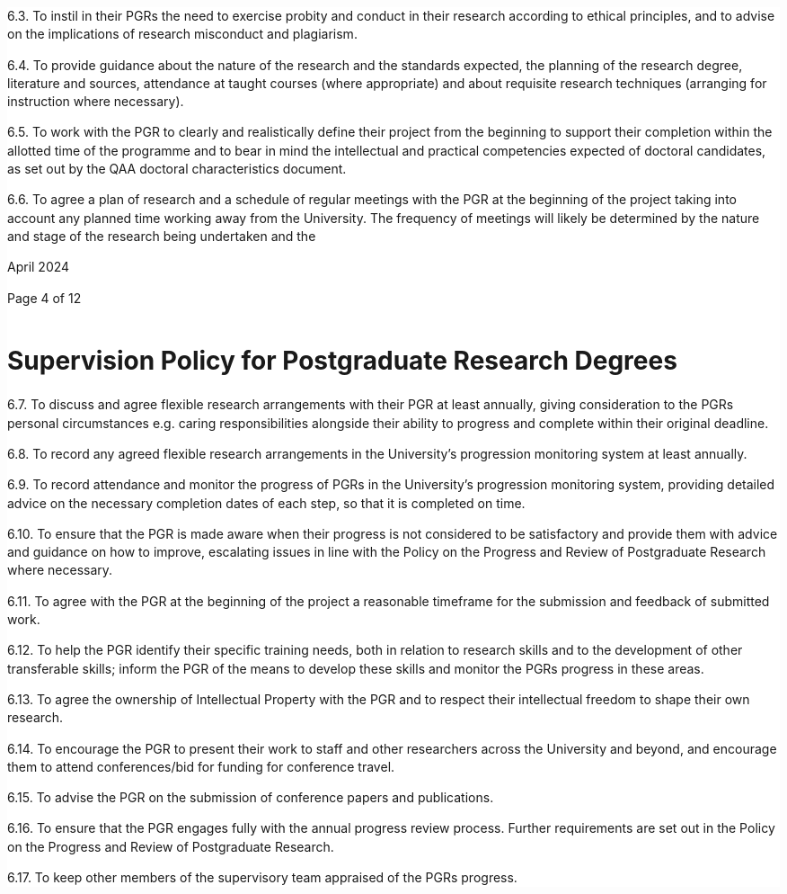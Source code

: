 6.3. To instil in their PGRs the need to exercise probity and conduct in their research according to ethical principles, and to advise on the implications of research misconduct and plagiarism.

6.4. To provide guidance about the nature of the research and the standards expected, the planning of the research degree, literature and sources, attendance at taught courses (where appropriate) and about requisite research techniques (arranging for instruction where necessary).

6.5. To work with the PGR to clearly and realistically define their project from the beginning to support their completion within the allotted time of the programme and to bear in mind the intellectual and practical competencies expected of doctoral candidates, as set out by the QAA doctoral characteristics document.

6.6. To agree a plan of research and a schedule of regular meetings with the PGR at the beginning of the project taking into account any planned time working away from the University. The frequency of meetings will likely be determined by the nature and stage of the research being undertaken and the

April 2024

Page 4 of 12
# Supervision Policy for Postgraduate Research Degrees

6.7. To discuss and agree flexible research arrangements with their PGR at least annually, giving consideration to the PGRs personal circumstances e.g. caring responsibilities alongside their ability to progress and complete within their original deadline.

6.8. To record any agreed flexible research arrangements in the University’s progression monitoring system at least annually.

6.9. To record attendance and monitor the progress of PGRs in the University’s progression monitoring system, providing detailed advice on the necessary completion dates of each step, so that it is completed on time.

6.10. To ensure that the PGR is made aware when their progress is not considered to be satisfactory and provide them with advice and guidance on how to improve, escalating issues in line with the Policy on the Progress and Review of Postgraduate Research where necessary.

6.11. To agree with the PGR at the beginning of the project a reasonable timeframe for the submission and feedback of submitted work.

6.12. To help the PGR identify their specific training needs, both in relation to research skills and to the development of other transferable skills; inform the PGR of the means to develop these skills and monitor the PGRs progress in these areas.

6.13. To agree the ownership of Intellectual Property with the PGR and to respect their intellectual freedom to shape their own research.

6.14. To encourage the PGR to present their work to staff and other researchers across the University and beyond, and encourage them to attend conferences/bid for funding for conference travel.

6.15. To advise the PGR on the submission of conference papers and publications.

6.16. To ensure that the PGR engages fully with the annual progress review process. Further requirements are set out in the Policy on the Progress and Review of Postgraduate Research.

6.17. To keep other members of the supervisory team appraised of the PGRs progress.
